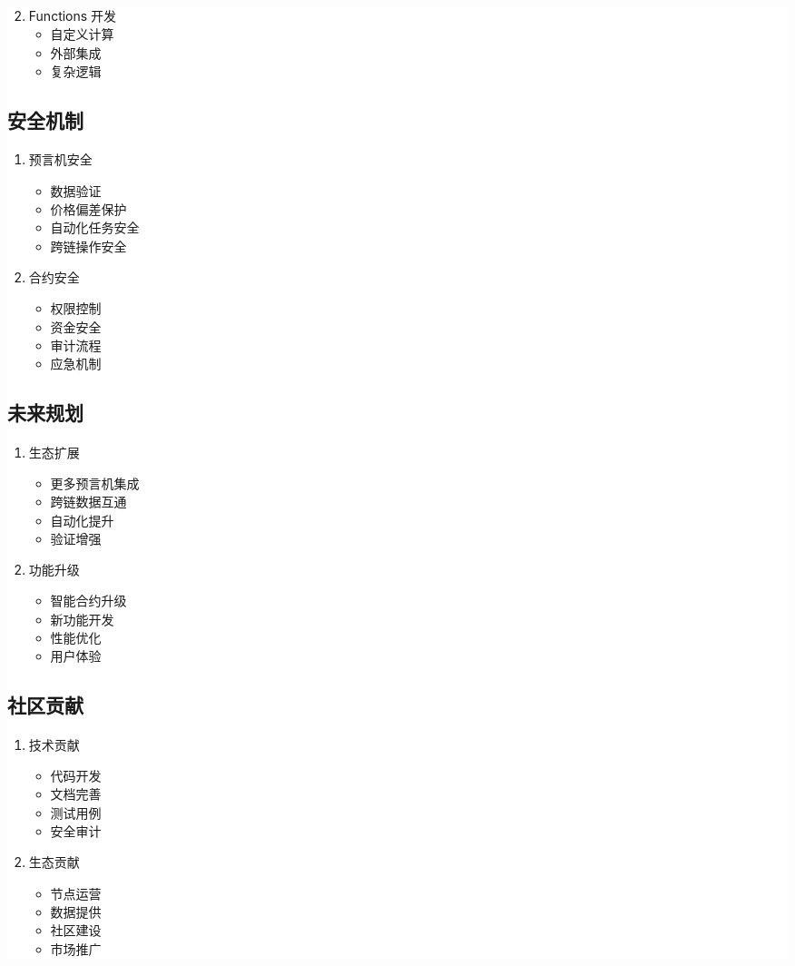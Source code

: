 2. Functions 开发
   - 自定义计算
   - 外部集成
   - 复杂逻辑

## 安全机制
1. 预言机安全
   - 数据验证
   - 价格偏差保护
   - 自动化任务安全
   - 跨链操作安全

2. 合约安全
   - 权限控制
   - 资金安全
   - 审计流程
   - 应急机制

## 未来规划
1. 生态扩展
   - 更多预言机集成
   - 跨链数据互通
   - 自动化提升
   - 验证增强

2. 功能升级
   - 智能合约升级
   - 新功能开发
   - 性能优化
   - 用户体验

## 社区贡献
1. 技术贡献
   - 代码开发
   - 文档完善
   - 测试用例
   - 安全审计

2. 生态贡献
   - 节点运营
   - 数据提供
   - 社区建设
   - 市场推广 
